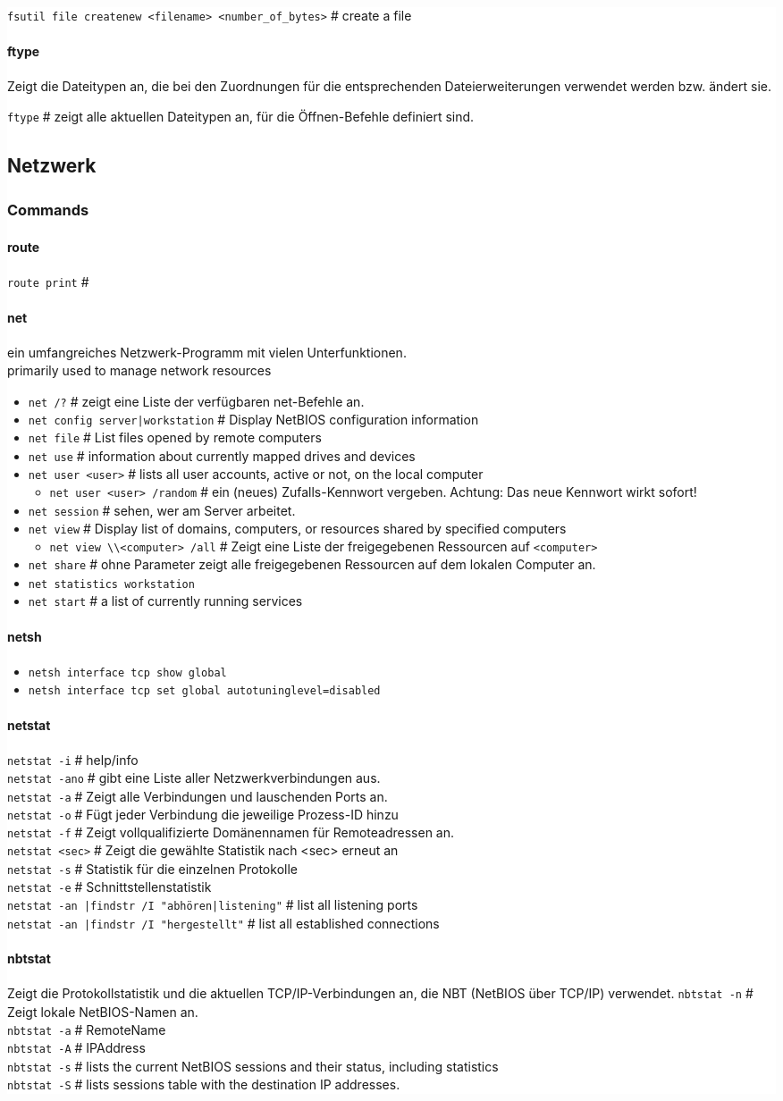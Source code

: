`fsutil file createnew <filename> <number_of_bytes>` # create a file

#### ftype
Zeigt die Dateitypen an, die bei den Zuordnungen für die entsprechenden Dateierweiterungen verwendet werden bzw. ändert sie.

`ftype` # zeigt alle aktuellen Dateitypen an, für die Öffnen-Befehle definiert sind.


Netzwerk
-----------

### Commands

#### route
`route print` #  

#### net
ein umfangreiches Netzwerk-Programm mit vielen Unterfunktionen.  
primarily used to manage network resources

* `net /?`      # zeigt eine Liste der verfügbaren net-Befehle an.
* `net config server|workstation` # Display NetBIOS configuration information 
* `net file`    # List files opened by remote computers  
* `net use`     # information about currently mapped drives and devices
* `net user <user>` # lists all user accounts, active or not, on the local computer  
  * `net user <user> /random` # ein (neues) Zufalls-Kennwort vergeben. Achtung: Das neue Kennwort wirkt sofort! 
* `net session` # sehen, wer am Server arbeitet.    
* `net view`    # Display list of domains, computers, or resources shared by specified computers    
  * `net view \\<computer> /all` # Zeigt eine Liste der freigegebenen Ressourcen auf `<computer>`  
* `net share`   # ohne Parameter zeigt alle freigegebenen Ressourcen auf dem lokalen Computer an.   
* `net statistics workstation`
* `net start` # a list of currently running services

#### netsh

* `netsh interface tcp show global`
* `netsh interface tcp set global autotuninglevel=disabled`

#### netstat
`netstat -i` # help/info  
`netstat -ano` # gibt eine Liste aller Netzwerkverbindungen aus.    
`netstat -a` # Zeigt alle Verbindungen und lauschenden Ports an.   
`netstat -o` # Fügt jeder Verbindung die jeweilige Prozess-ID hinzu   
`netstat -f` # Zeigt vollqualifizierte Domänennamen für Remoteadressen an.   
`netstat <sec>` # Zeigt die gewählte Statistik nach \<sec\> erneut an   
`netstat -s` # Statistik für die einzelnen Protokolle    
`netstat -e` # Schnittstellenstatistik   
`netstat -an |findstr /I "abhören|listening"` # list all listening ports  
`netstat -an |findstr /I "hergestellt"` # list all established connections   

#### nbtstat
Zeigt die Protokollstatistik und die aktuellen TCP/IP-Verbindungen an, die NBT (NetBIOS über TCP/IP) verwendet. 
`nbtstat -n`    # Zeigt lokale NetBIOS-Namen an.  
`nbtstat -a`    # RemoteName  
`nbtstat -A`    # IPAddress  
`nbtstat -s`    # lists the current NetBIOS sessions and their status, including statistics  
`nbtstat -S`    # lists sessions table with the destination IP addresses.  
